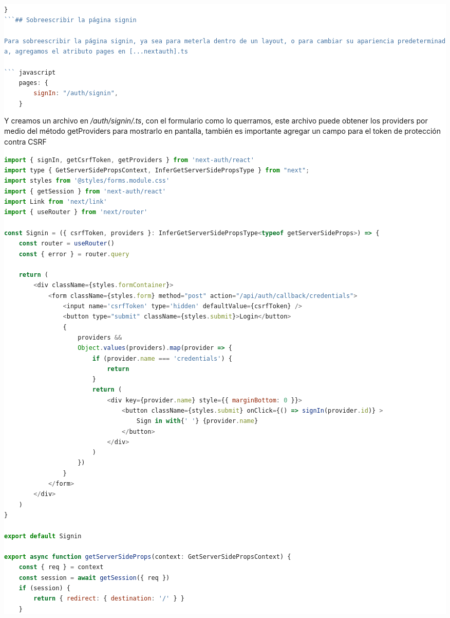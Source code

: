 ``` javascript
}
```## Sobreescribir la página signin

Para sobreescribir la página signin, ya sea para meterla dentro de un layout, o para cambiar su apariencia predeterminada, agregamos el atributo pages en [...nextauth].ts

``` javascript
    pages: {
        signIn: "/auth/signin",
    }
```


Y creamos un archivo en */auth/signin/<provider>.ts*, con el formulario como lo querramos, este archivo puede obtener los providers por medio del método getProviders para mostrarlo en pantalla, también es importante agregar un campo para el token de protección contra CSRF


``` javascript
import { signIn, getCsrfToken, getProviders } from 'next-auth/react'
import type { GetServerSidePropsContext, InferGetServerSidePropsType } from "next";
import styles from '@styles/forms.module.css'
import { getSession } from 'next-auth/react'
import Link from 'next/link'
import { useRouter } from 'next/router'

const Signin = ({ csrfToken, providers }: InferGetServerSidePropsType<typeof getServerSideProps>) => {
    const router = useRouter()
    const { error } = router.query

    return (
        <div className={styles.formContainer}>
            <form className={styles.form} method="post" action="/api/auth/callback/credentials">
                <input name='csrfToken' type='hidden' defaultValue={csrfToken} />
                <button type="submit" className={styles.submit}>Login</button>
                {
                    providers &&
                    Object.values(providers).map(provider => {
                        if (provider.name === 'credentials') {
                            return
                        }
                        return (
                            <div key={provider.name} style={{ marginBottom: 0 }}>
                                <button className={styles.submit} onClick={() => signIn(provider.id)} >
                                    Sign in with{' '} {provider.name}
                                </button>
                            </div>
                        )
                    })
                }
            </form>
        </div>
    )
}

export default Signin

export async function getServerSideProps(context: GetServerSidePropsContext) {
    const { req } = context
    const session = await getSession({ req })
    if (session) {
        return { redirect: { destination: '/' } }
    }
```